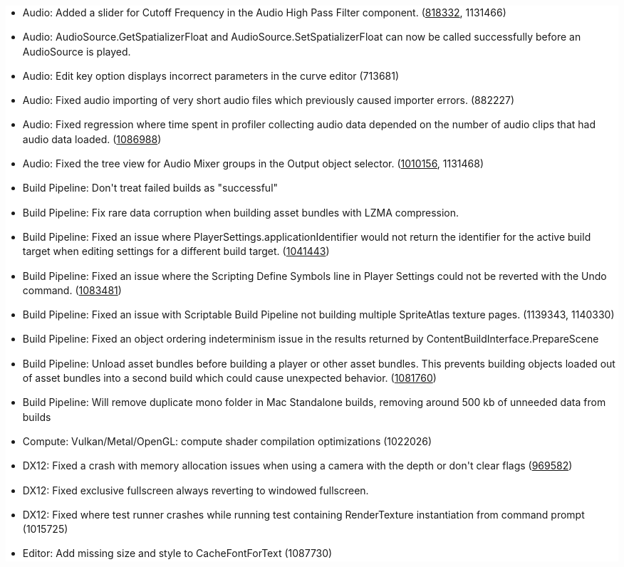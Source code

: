 *   Audio: Added a slider for Cutoff Frequency in the Audio High Pass Filter component. ([818332](https://issuetracker.unity3d.com/issues/audio-high-pass-filter-component-has-no-slider), 1131466)
    
*   Audio: AudioSource.GetSpatializerFloat and AudioSource.SetSpatializerFloat can now be called successfully before an AudioSource is played.
    
*   Audio: Edit key option displays incorrect parameters in the curve editor (713681)
    
*   Audio: Fixed audio importing of very short audio files which previously caused importer errors. (882227)
    
*   Audio: Fixed regression where time spent in profiler collecting audio data depended on the number of audio clips that had audio data loaded. ([1086988](https://issuetracker.unity3d.com/issues/profiler-dot-collectaudiostats-time-ms-is-very-high-when-preload-audio-data-is-enabled-on-many-audio-files))
    
*   Audio: Fixed the tree view for Audio Mixer groups in the Output object selector. ([1010156](https://issuetracker.unity3d.com/issues/audio-output-groups-are-not-shown-with-a-tree-structure-but-as-a-flat-list-in-output-group-object-selector), 1131468)
    
*   Build Pipeline: Don't treat failed builds as "successful"
    
*   Build Pipeline: Fix rare data corruption when building asset bundles with LZMA compression.
    
*   Build Pipeline: Fixed an issue where PlayerSettings.applicationIdentifier would not return the identifier for the active build target when editing settings for a different build target. ([1041443](https://issuetracker.unity3d.com/issues/playersettings-dot-applicationidentifier-reports-incorrect-value))
    
*   Build Pipeline: Fixed an issue where the Scripting Define Symbols line in Player Settings could not be reverted with the Undo command. ([1083481](https://issuetracker.unity3d.com/issues/scripting-define-symbols-line-does-not-change-when-using-undo-command))
    
*   Build Pipeline: Fixed an issue with Scriptable Build Pipeline not building multiple SpriteAtlas texture pages. (1139343, 1140330)
    
*   Build Pipeline: Fixed an object ordering indeterminism issue in the results returned by ContentBuildInterface.PrepareScene
    
*   Build Pipeline: Unload asset bundles before building a player or other asset bundles. This prevents building objects loaded out of asset bundles into a second build which could cause unexpected behavior. ([1081760](https://issuetracker.unity3d.com/issues/editor-crashes-with-cachedwriter-write-when-building-project-with-missing-project-id))
    
*   Build Pipeline: Will remove duplicate mono folder in Mac Standalone builds, removing around 500 kb of unneeded data from builds
    
*   Compute: Vulkan/Metal/OpenGL: compute shader compilation optimizations (1022026)
    
*   DX12: Fixed a crash with memory allocation issues when using a camera with the depth or don't clear flags ([969582](https://issuetracker.unity3d.com/issues/dx12-crash-with-memory-allocation-issues-when-using-a-camera-with-the-depth-or-dont-clear-flags))
    
*   DX12: Fixed exclusive fullscreen always reverting to windowed fullscreen.
    
*   DX12: Fixed where test runner crashes while running test containing RenderTexture instantiation from command prompt (1015725)
    
*   Editor: Add missing size and style to CacheFontForText (1087730)
    